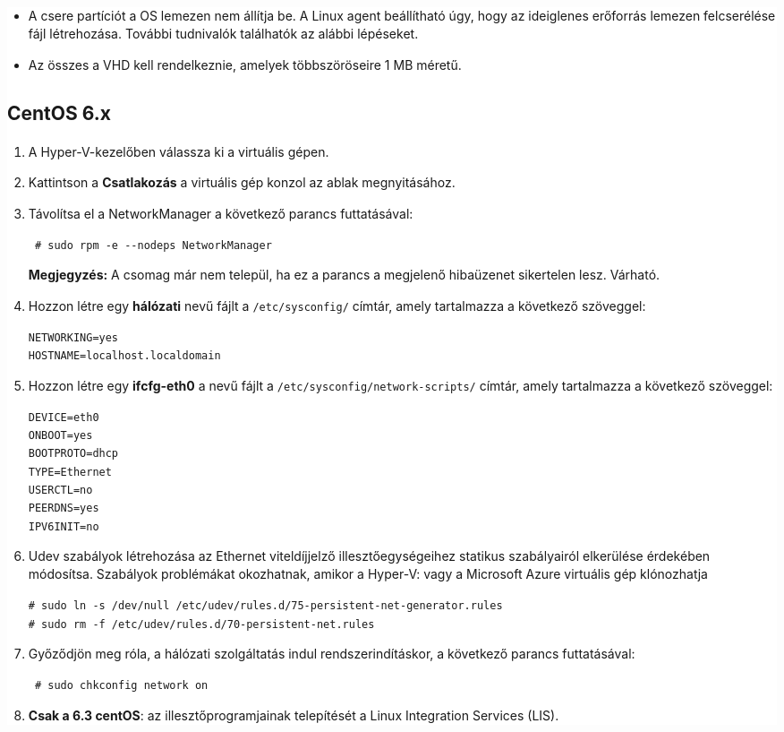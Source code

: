 - A csere partíciót a OS lemezen nem állítja be. A Linux agent beállítható úgy, hogy az ideiglenes erőforrás lemezen felcserélése fájl létrehozása.  További tudnivalók találhatók az alábbi lépéseket.

- Az összes a VHD kell rendelkeznie, amelyek többszöröseire 1 MB méretű.


## <a name="centos-6x"></a>CentOS 6.x ##

1. A Hyper-V-kezelőben válassza ki a virtuális gépen.

2. Kattintson a **Csatlakozás** a virtuális gép konzol az ablak megnyitásához.

3. Távolítsa el a NetworkManager a következő parancs futtatásával:

        # sudo rpm -e --nodeps NetworkManager

    **Megjegyzés:** A csomag már nem települ, ha ez a parancs a megjelenő hibaüzenet sikertelen lesz. Várható.

4.  Hozzon létre egy **hálózati** nevű fájlt a `/etc/sysconfig/` címtár, amely tartalmazza a következő szöveggel:

        NETWORKING=yes
        HOSTNAME=localhost.localdomain

5.  Hozzon létre egy **ifcfg-eth0** a nevű fájlt a `/etc/sysconfig/network-scripts/` címtár, amely tartalmazza a következő szöveggel:

        DEVICE=eth0
        ONBOOT=yes
        BOOTPROTO=dhcp
        TYPE=Ethernet
        USERCTL=no
        PEERDNS=yes
        IPV6INIT=no

6.  Udev szabályok létrehozása az Ethernet viteldíjjelző illesztőegységeihez statikus szabályairól elkerülése érdekében módosítsa. Szabályok problémákat okozhatnak, amikor a Hyper-V: vagy a Microsoft Azure virtuális gép klónozhatja

        # sudo ln -s /dev/null /etc/udev/rules.d/75-persistent-net-generator.rules
        # sudo rm -f /etc/udev/rules.d/70-persistent-net.rules


7. Győződjön meg róla, a hálózati szolgáltatás indul rendszerindításkor, a következő parancs futtatásával:

        # sudo chkconfig network on


8. **Csak a 6.3 centOS**: az illesztőprogramjainak telepítését a Linux Integration Services (LIS).
